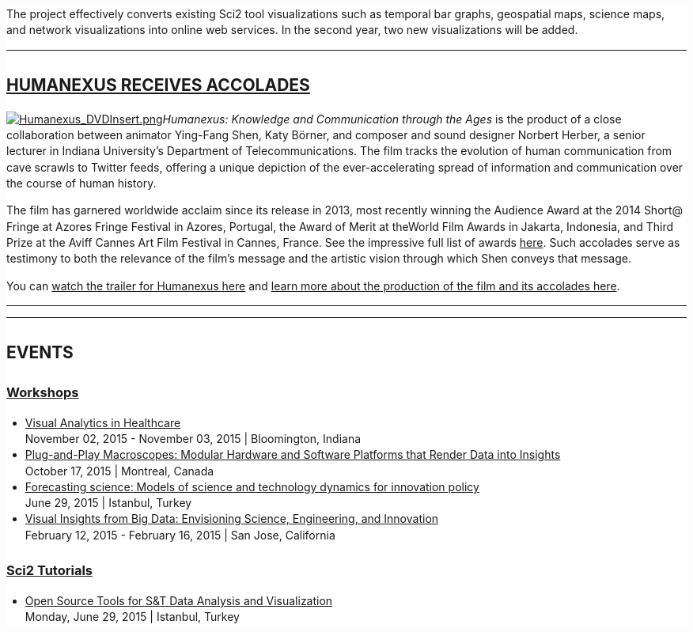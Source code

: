 The project effectively converts existing Sci2 tool visualizations such as temporal bar graphs, geospatial maps, science maps, and network visualizations into online web services. In the second year, two new visualizations will be added.

* * *

[HUMANEXUS RECEIVES ACCOLADES](http://cns.iu.edu/humanexus)
-----------------------------------------------------------

[![Humanexus_DVDInsert.png](images/openhouses/2014/Humanexus_DVDInsert.png)](http://cns.iu.edu/humanexus)_Humanexus: Knowledge and Communication through the Ages_ is the product of a close collaboration between animator Ying-Fang Shen, Katy Börner, and composer and sound designer Norbert Herber, a senior lecturer in Indiana University’s Department of Telecommunications. The film tracks the evolution of human communication from cave scrawls to Twitter feeds, offering a unique depiction of the ever-accelerating spread of information and communication over the course of human history.  
  
The film has garnered worldwide acclaim since its release in 2013, most recently winning the Audience Award at the 2014 Short@ Fringe at Azores Fringe Festival in Azores, Portugal, the Award of Merit at theWorld Film Awards in Jakarta, Indonesia, and Third Prize at the Aviff Cannes Art Film Festival in Cannes, France. See the impressive full list of awards [here](http://cns.iu.edu/humanexus "Humanexus Awards"). Such accolades serve as testimony to both the relevance of the film’s message and the artistic vision through which Shen conveys that message.  
  
You can [watch the trailer for Humanexus here](http://youtube.com/watch?v=qltUjL3Pb4M) and [learn more about the production of the film and its accolades here](http://cns.iu.edu/humanexus).

* * *

* * *

EVENTS
------

### [Workshops](../Downloads/workshops.html)

*   [Visual Analytics in Healthcare](http://cns.iu.edu/workshops/event/151102.html "Visual Analytics in Healthcare")  
    November 02, 2015 - November 03, 2015 | Bloomington, Indiana
*   [Plug-and-Play Macroscopes: Modular Hardware and Software Platforms that Render Data into Insights](http://cns.iu.edu/workshops/event/151017.html "Plug-and-Play Macroscopes: Modular Hardware and Software Platforms that Render Data into Insights ")  
    October 17, 2015 | Montreal, Canada
*   [Forecasting science: Models of science and technology dynamics for innovation policy](http://cns.iu.edu/workshops/event/150629.html "Forecasting science: Models of science and technology dynamics for innovation policy ")  
    June 29, 2015 | Istanbul, Turkey
*   [Visual Insights from Big Data: Envisioning Science, Engineering, and Innovation](http://cns.iu.edu/docs/presentations/2015-borner-aaas.pdf "Visual Insights from Big Data: Envisioning Science, Engineering, and Innovation")  
    February 12, 2015 - February 16, 2015 | San Jose, California

### [Sci2 Tutorials](../Downloads/tutorials.html)

*   [Open Source Tools for S&T Data Analysis and Visualization](http://cns.iu.edu/docs/presentations/2015-borner-issi-tutorial.pdf "Open Source Tools for S&T Data Analysis and Visualization")  
    Monday, June 29, 2015 | Istanbul, Turkey
